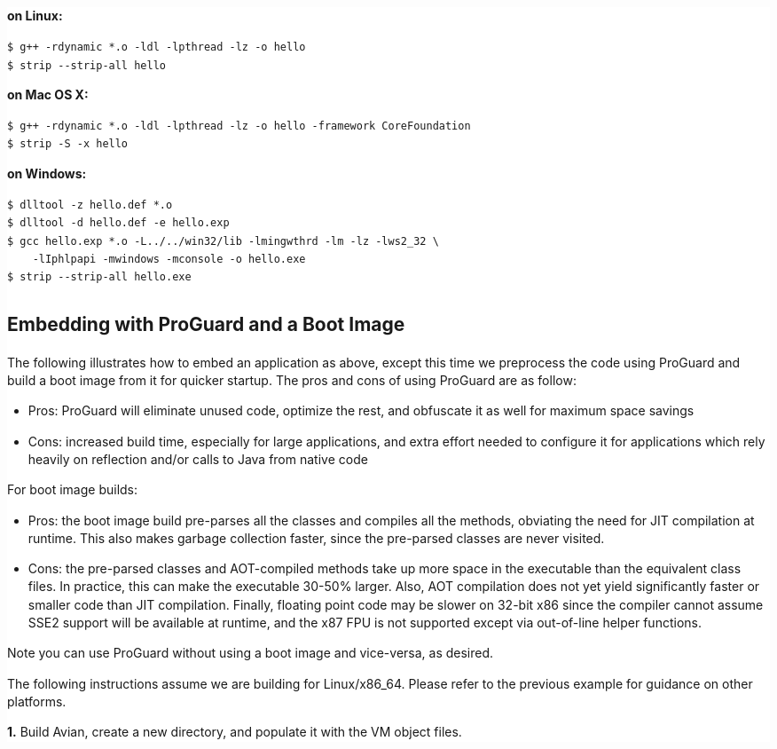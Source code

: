 __on Linux:__

    $ g++ -rdynamic *.o -ldl -lpthread -lz -o hello
    $ strip --strip-all hello

__on Mac OS X:__

    $ g++ -rdynamic *.o -ldl -lpthread -lz -o hello -framework CoreFoundation
    $ strip -S -x hello

__on Windows:__

    $ dlltool -z hello.def *.o
    $ dlltool -d hello.def -e hello.exp
    $ gcc hello.exp *.o -L../../win32/lib -lmingwthrd -lm -lz -lws2_32 \
        -lIphlpapi -mwindows -mconsole -o hello.exe
    $ strip --strip-all hello.exe

Embedding with ProGuard and a Boot Image
----------------------------------------

The following illustrates how to embed an application as above, except
this time we preprocess the code using ProGuard and build a boot image
from it for quicker startup.  The pros and cons of using ProGuard are
as follow:

 * Pros: ProGuard will eliminate unused code, optimize the rest, and
   obfuscate it as well for maximum space savings

 * Cons: increased build time, especially for large applications, and
   extra effort needed to configure it for applications which rely
   heavily on reflection and/or calls to Java from native code

For boot image builds:

 * Pros: the boot image build pre-parses all the classes and compiles
   all the methods, obviating the need for JIT compilation at runtime.
   This also makes garbage collection faster, since the pre-parsed
   classes are never visited.

 * Cons: the pre-parsed classes and AOT-compiled methods take up more
   space in the executable than the equivalent class files.  In
   practice, this can make the executable 30-50% larger.  Also, AOT
   compilation does not yet yield significantly faster or smaller code
   than JIT compilation.  Finally, floating point code may be slower
   on 32-bit x86 since the compiler cannot assume SSE2 support will be
   available at runtime, and the x87 FPU is not supported except via
   out-of-line helper functions.

Note you can use ProGuard without using a boot image and vice-versa,
as desired.

The following instructions assume we are building for Linux/x86_64.
Please refer to the previous example for guidance on other platforms.

__1.__ Build Avian, create a new directory, and populate it with the
VM object files.

